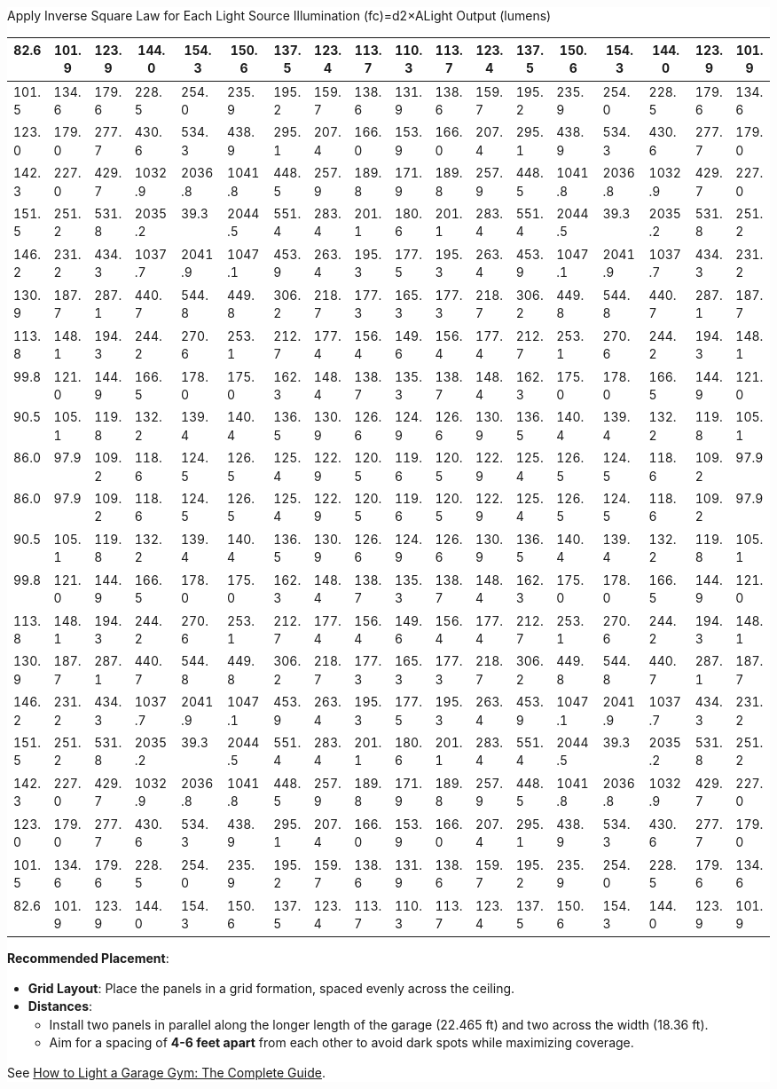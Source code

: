 Apply Inverse Square Law for Each Light Source
Illumination (fc)=d2×ALight Output (lumens)​

| 82.6  | 101.9 | 123.9 | 144.0  | 154.3  | 150.6  | 137.5 | 123.4 | 113.7 | 110.3 | 113.7 | 123.4 | 137.5 | 150.6  | 154.3  | 144.0  | 123.9 | 101.9 |
|-------|-------|-------|--------|--------|--------|-------|-------|-------|-------|-------|-------|-------|--------|--------|--------|-------|-------|
| 101.5 | 134.6 | 179.6 | 228.5  | 254.0  | 235.9  | 195.2 | 159.7 | 138.6 | 131.9 | 138.6 | 159.7 | 195.2 | 235.9  | 254.0  | 228.5  | 179.6 | 134.6 |
| 123.0 | 179.0 | 277.7 | 430.6  | 534.3  | 438.9  | 295.1 | 207.4 | 166.0 | 153.9 | 166.0 | 207.4 | 295.1 | 438.9  | 534.3  | 430.6  | 277.7 | 179.0 |
| 142.3 | 227.0 | 429.7 | 1032.9 | 2036.8 | 1041.8 | 448.5 | 257.9 | 189.8 | 171.9 | 189.8 | 257.9 | 448.5 | 1041.8 | 2036.8 | 1032.9 | 429.7 | 227.0 |
| 151.5 | 251.2 | 531.8 | 2035.2 | 39.3   | 2044.5 | 551.4 | 283.4 | 201.1 | 180.6 | 201.1 | 283.4 | 551.4 | 2044.5 | 39.3   | 2035.2 | 531.8 | 251.2 |
| 146.2 | 231.2 | 434.3 | 1037.7 | 2041.9 | 1047.1 | 453.9 | 263.4 | 195.3 | 177.5 | 195.3 | 263.4 | 453.9 | 1047.1 | 2041.9 | 1037.7 | 434.3 | 231.2 |
| 130.9 | 187.7 | 287.1 | 440.7  | 544.8  | 449.8  | 306.2 | 218.7 | 177.3 | 165.3 | 177.3 | 218.7 | 306.2 | 449.8  | 544.8  | 440.7  | 287.1 | 187.7 |
| 113.8 | 148.1 | 194.3 | 244.2  | 270.6  | 253.1  | 212.7 | 177.4 | 156.4 | 149.6 | 156.4 | 177.4 | 212.7 | 253.1  | 270.6  | 244.2  | 194.3 | 148.1 |
| 99.8  | 121.0 | 144.9 | 166.5  | 178.0  | 175.0  | 162.3 | 148.4 | 138.7 | 135.3 | 138.7 | 148.4 | 162.3 | 175.0  | 178.0  | 166.5  | 144.9 | 121.0 |
| 90.5  | 105.1 | 119.8 | 132.2  | 139.4  | 140.4  | 136.5 | 130.9 | 126.6 | 124.9 | 126.6 | 130.9 | 136.5 | 140.4  | 139.4  | 132.2  | 119.8 | 105.1 |
| 86.0  | 97.9  | 109.2 | 118.6  | 124.5  | 126.5  | 125.4 | 122.9 | 120.5 | 119.6 | 120.5 | 122.9 | 125.4 | 126.5  | 124.5  | 118.6  | 109.2 | 97.9  |
| 86.0  | 97.9  | 109.2 | 118.6  | 124.5  | 126.5  | 125.4 | 122.9 | 120.5 | 119.6 | 120.5 | 122.9 | 125.4 | 126.5  | 124.5  | 118.6  | 109.2 | 97.9  |
| 90.5  | 105.1 | 119.8 | 132.2  | 139.4  | 140.4  | 136.5 | 130.9 | 126.6 | 124.9 | 126.6 | 130.9 | 136.5 | 140.4  | 139.4  | 132.2  | 119.8 | 105.1 |
| 99.8  | 121.0 | 144.9 | 166.5  | 178.0  | 175.0  | 162.3 | 148.4 | 138.7 | 135.3 | 138.7 | 148.4 | 162.3 | 175.0  | 178.0  | 166.5  | 144.9 | 121.0 |
| 113.8 | 148.1 | 194.3 | 244.2  | 270.6  | 253.1  | 212.7 | 177.4 | 156.4 | 149.6 | 156.4 | 177.4 | 212.7 | 253.1  | 270.6  | 244.2  | 194.3 | 148.1 |
| 130.9 | 187.7 | 287.1 | 440.7  | 544.8  | 449.8  | 306.2 | 218.7 | 177.3 | 165.3 | 177.3 | 218.7 | 306.2 | 449.8  | 544.8  | 440.7  | 287.1 | 187.7 |
| 146.2 | 231.2 | 434.3 | 1037.7 | 2041.9 | 1047.1 | 453.9 | 263.4 | 195.3 | 177.5 | 195.3 | 263.4 | 453.9 | 1047.1 | 2041.9 | 1037.7 | 434.3 | 231.2 |
| 151.5 | 251.2 | 531.8 | 2035.2 | 39.3   | 2044.5 | 551.4 | 283.4 | 201.1 | 180.6 | 201.1 | 283.4 | 551.4 | 2044.5 | 39.3   | 2035.2 | 531.8 | 251.2 |
| 142.3 | 227.0 | 429.7 | 1032.9 | 2036.8 | 1041.8 | 448.5 | 257.9 | 189.8 | 171.9 | 189.8 | 257.9 | 448.5 | 1041.8 | 2036.8 | 1032.9 | 429.7 | 227.0 |
| 123.0 | 179.0 | 277.7 | 430.6  | 534.3  | 438.9  | 295.1 | 207.4 | 166.0 | 153.9 | 166.0 | 207.4 | 295.1 | 438.9  | 534.3  | 430.6  | 277.7 | 179.0 |
| 101.5 | 134.6 | 179.6 | 228.5  | 254.0  | 235.9  | 195.2 | 159.7 | 138.6 | 131.9 | 138.6 | 159.7 | 195.2 | 235.9  | 254.0  | 228.5  | 179.6 | 134.6 |
| 82.6  | 101.9 | 123.9 | 144.0  | 154.3  | 150.6  | 137.5 | 123.4 | 113.7 | 110.3 | 113.7 | 123.4 | 137.5 | 150.6  | 154.3  | 144.0  | 123.9 | 101.9 |


**Recommended Placement**:

- **Grid Layout**: Place the panels in a grid formation, spaced evenly across the ceiling.
- **Distances**:
    - Install two panels in parallel along the longer length of the garage (22.465 ft) and two across the width (18.36 ft).
    - Aim for a spacing of **4-6 feet apart** from each other to avoid dark spots while maximizing coverage.

See [How to Light a Garage Gym: The Complete Guide](https://stkrconcepts.com/blogs/news/how-to-light-a-garage-gym-the-complete-guide).
